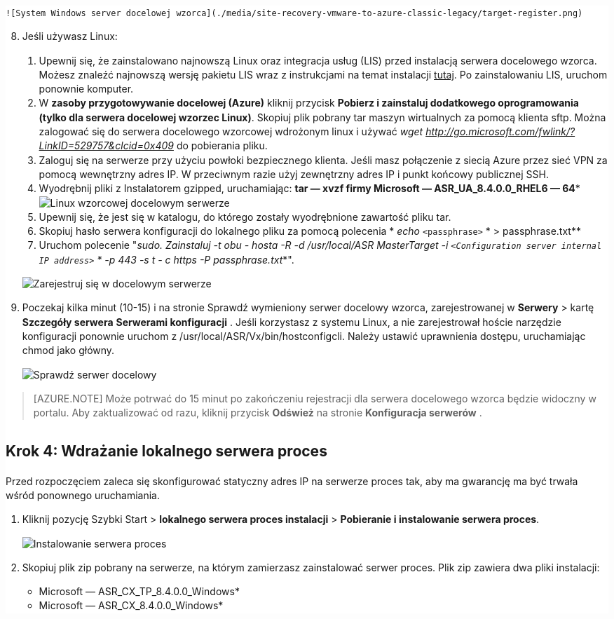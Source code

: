     ![System Windows server docelowej wzorca](./media/site-recovery-vmware-to-azure-classic-legacy/target-register.png)

8. Jeśli używasz Linux:
    1. Upewnij się, że zainstalowano najnowszą Linux oraz integracja usług (LIS) przed instalacją serwera docelowego wzorca. Możesz znaleźć najnowszą wersję pakietu LIS wraz z instrukcjami na temat instalacji [tutaj](https://www.microsoft.com/download/details.aspx?id=46842). Po zainstalowaniu LIS, uruchom ponownie komputer.
    2. W **zasoby przygotowywanie docelowej (Azure)** kliknij przycisk **Pobierz i zainstaluj dodatkowego oprogramowania (tylko dla serwera docelowej wzorzec Linux)**. Skopiuj plik pobrany tar maszyn wirtualnych za pomocą klienta sftp. Można zalogować się do serwera docelowego wzorcowej wdrożonym linux i używać *wget http://go.microsoft.com/fwlink/?LinkID=529757&clcid=0x409* do pobierania pliku.
    2. Zaloguj się na serwerze przy użyciu powłoki bezpiecznego klienta. Jeśli masz połączenie z siecią Azure przez sieć VPN za pomocą wewnętrzny adres IP. W przeciwnym razie użyj zewnętrzny adres IP i punkt końcowy publicznej SSH.
    3. Wyodrębnij pliki z Instalatorem gzipped, uruchamiając: **tar — xvzf firmy Microsoft — ASR_UA_8.4.0.0_RHEL6 — 64***
    ![Linux wzorcowej docelowym serwerze](./media/site-recovery-vmware-to-azure-classic-legacy/linux-tar.png)
    4. Upewnij się, że jest się w katalogu, do którego zostały wyodrębnione zawartość pliku tar.
    5. Skopiuj hasło serwera konfiguracji do lokalnego pliku za pomocą polecenia * *echo* `<passphrase>` * > passphrase.txt**
    6. Uruchom polecenie "**sudo. Zainstaluj -t obu - hosta -R -d /usr/local/ASR MasterTarget -i* `<Configuration server internal IP address>` * -p 443 -s t - c https -P passphrase.txt**".

    ![Zarejestruj się w docelowym serwerze](./media/site-recovery-vmware-to-azure-classic-legacy/linux-mt-install.png)

9. Poczekaj kilka minut (10-15) i na stronie Sprawdź wymieniony serwer docelowy wzorca, zarejestrowanej w **Serwery** > kartę **Szczegóły serwera** **Serwerami konfiguracji** . Jeśli korzystasz z systemu Linux, a nie zarejestrował hoście narzędzie konfiguracji ponownie uruchom z /usr/local/ASR/Vx/bin/hostconfigcli. Należy ustawić uprawnienia dostępu, uruchamiając chmod jako główny.

    ![Sprawdź serwer docelowy](./media/site-recovery-vmware-to-azure-classic-legacy/target-server-list.png)

>[AZURE.NOTE] Może potrwać do 15 minut po zakończeniu rejestracji dla serwera docelowego wzorca będzie widoczny w portalu. Aby zaktualizować od razu, kliknij przycisk **Odśwież** na stronie **Konfiguracja serwerów** .

## <a name="step-4-deploy-the-on-premises-process-server"></a>Krok 4: Wdrażanie lokalnego serwera proces

Przed rozpoczęciem zaleca się skonfigurować statyczny adres IP na serwerze proces tak, aby ma gwarancję ma być trwała wśród ponownego uruchamiania.

1. Kliknij pozycję Szybki Start > **lokalnego serwera proces instalacji** > **Pobieranie i instalowanie serwera proces**.

    ![Instalowanie serwera proces](./media/site-recovery-vmware-to-azure-classic-legacy/ps-deploy.png)

2.  Skopiuj plik zip pobrany na serwerze, na którym zamierzasz zainstalować serwer proces. Plik zip zawiera dwa pliki instalacji:

    - Microsoft — ASR_CX_TP_8.4.0.0_Windows*
    - Microsoft — ASR_CX_8.4.0.0_Windows*
